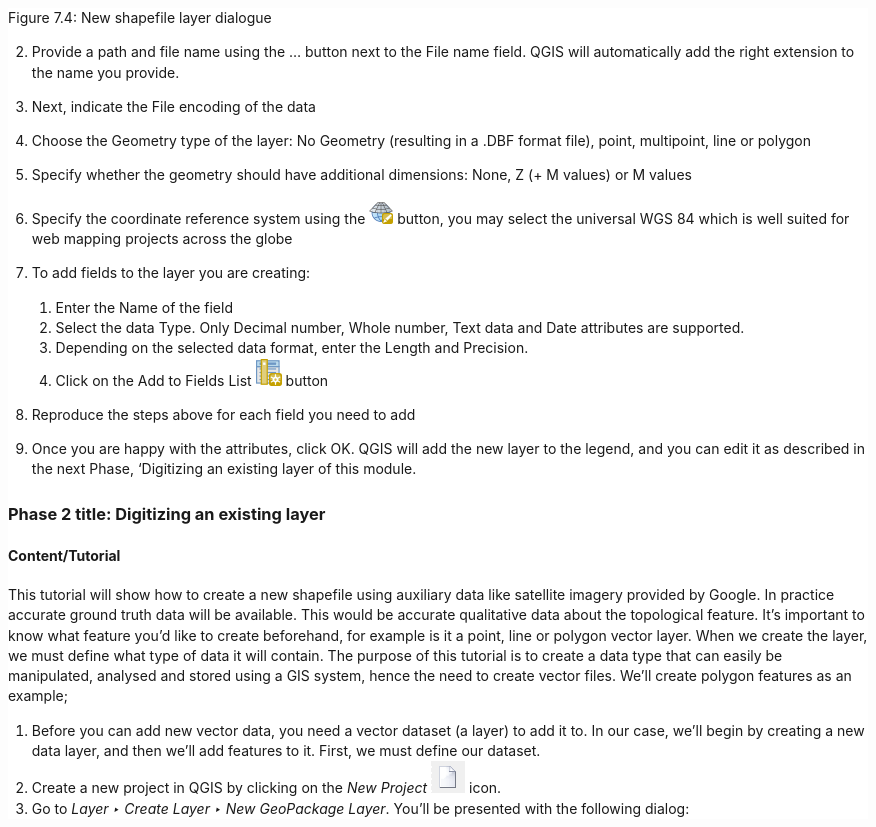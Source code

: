 Figure 7.4: New shapefile layer dialogue

2. Provide a path and file name using the … button next to the File name field. QGIS will automatically add the right extension to the name you provide.
3. Next, indicate the File encoding of the data
4. Choose the Geometry type of the layer: No Geometry (resulting in a .DBF format file), point, multipoint, line or polygon
5. Specify whether the geometry should have additional dimensions: None, Z (+ M values) or M values
6. Specify the coordinate reference system using the ![alt_text](media/mActionSetProjection.png "image_tooltip")  button, you may select the universal WGS 84 which is well suited for web mapping projects across the globe

7. To add fields to the layer you are creating:
    1. Enter the Name of the field
    2. Select the data Type. Only Decimal number, Whole number, Text data and Date attributes are supported.
    3. Depending on the selected data format, enter the Length and Precision.
    4. Click on the Add to Fields List ![alt_text](media/mActionNewAttribute.png "image_tooltip") button

8. Reproduce the steps above for each field you need to add
9. Once you are happy with the attributes, click OK. QGIS will add the new layer to the legend, and you can edit it as described in the next Phase, ‘Digitizing an existing layer of this module.


### Phase 2 title: Digitizing an existing layer

#### **Content/Tutorial**

This tutorial will show how to create a new shapefile using auxiliary data like satellite imagery provided by Google. In practice accurate ground truth data will be available. This would be accurate qualitative data about the topological feature. It’s important to know what feature you’d like to create beforehand, for example is it a point, line or polygon vector layer. When we create the layer, we must define what type of data it will contain. The purpose of this tutorial is to create a data type that can easily be manipulated, analysed and stored using a GIS system, hence the need to create vector files. We’ll create polygon features as an example;

1. Before you can add new vector data, you need a vector dataset (a layer) to add it to. In our case, we’ll begin by creating a new data layer, and then we’ll add features to it. First, we must define our dataset.
2. Create a new project in QGIS by clicking on the _New Project_ ![alt_text](media/new-project.png  "image_tooltip") icon.
3. Go to _Layer ‣ Create Layer ‣ New GeoPackage Layer_. You’ll be presented with the following dialog:
